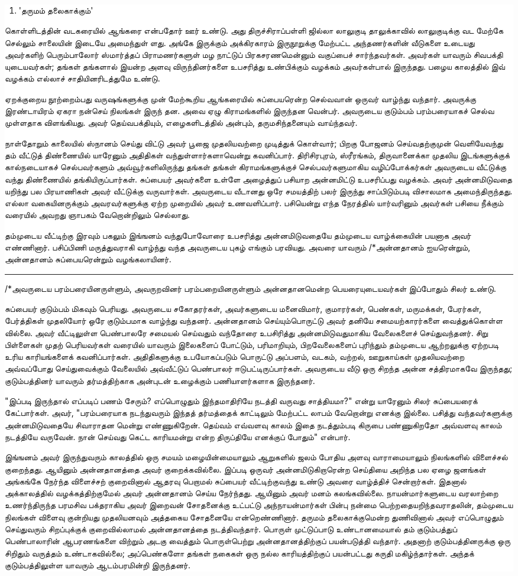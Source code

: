 1. 'தருமம் தலைகாக்கும்'  

  

கொள்ளிடத்தின் வடகரையில் ஆங்கரை என்பதோர் ஊர் உண்டு. அது திருச்சிராப்பள்ளி ஜில்லா லாலுகுடி தாலுக்காவில் லாலுகுடிக்கு வட மேற்கே செல்லும் சாலையின் இடையே அமைந்துள் ளது. அங்கே இருக்கும் அக்கிரகாரம் இருநூறுக்கு மேற்பட்ட அந்தணர்களின் வீடுகளை உடையது அவர்களிற் பெரும்பாலோர் ஸ்மார்த்தப் பிராமணர்களுள் மழ நாட்டுப் பிரகசரணமென்னும் வகுப்பைச் சார்ந்தவர்கள். அவர்கள் யாவரும் சிவபக்தி யுடையவர்கள்; தங்கள் தங்களால் இயன்ற அளவு விருந்தினர்களை உபசரித்து உண்பிக்கும் வழக்கம் அவர்கள்பால் இருந்தது. பழைய காலத்தில் இவ் வழக்கம் எல்லாச் சாதியினரிடத்துமே உண்டு.  

ஏறக்குறைய நூற்றைம்பது வருஷங்களுக்கு முன் மேற்கூறிய ஆங்கரையில் சுப்பையரென்ற செல்வவான் ஒருவர் வாழ்ந்து வந்தார். அவருக்கு இரண்டாயிரம் ஏகரா நன்செய் நிலங்கள் இருந் தன. அவை ஏழு கிராமங்களில் இருந்தன வென்பர். அவருடைய குடும்பம் பரம்பரையாகச் செல்வ முள்ளதாக விளங்கியது. அவர் தெய்வபக்தியும், எழைகளிடத்தில் அன்பும், தருமசிந்தனையும் வாய்ந்தவர்.  

நாள்தோறும் காலையில் ஸ்நானம் செய்து விட்டு அவர் பூஜை முதலியவற்றை முடித்துக் கொள்வார்; பிறகு போஜனம் செய்வதற்குமுன் வெளியேவந்து தம் வீட்டுத் திண்ணையில் யாரேனும் அதிதிகள் வந்துள்ளார்களாவென்று கவனிப்பார். திரிசிரபுரம், ஸ்ரீரங்கம், திருவானைக்கா முதலிய இடங்களுக்குக் கால்நடையாகச் செல்பவர்களும் அவ்வூர்களிலிருந்து தங்கள் தங்கள் கிராமங்களுக்குச் செல்பவர்களுமாகிய வழிப்போக்கர்கள் அவருடைய வீட்டுக்கு வந்து திண்ணையில் தங்கியிருப்பார்கள். சுப்பையர் அவர்களை உள்ளே அழைத்துப் பசியாற அன்னமிட்டு உபசரிப்பது வழக்கம். அவர் அன்னமிடுவதை யறிந்து பல பிரயாணிகள் அவர் வீட்டுக்கு வருவார்கள். அவருடைய வீடானது ஒரே சமயத்திற் பலர் இருந்து சாப்பிடும்படி விசாலமாக அமைந்திருந்தது. எல்லா வகையினருக்கும் அவரவர்களுக்கு ஏற்ற முறையில் அவர் உணவளிப்பார். பசியென்று எந்த நேரத்தில் யார்வரினும் அவர்கள் பசியை நீக்கும் வரையில் அவறது ஞாபகம் வேறொன்றிலும் செல்லாது.  

தம்முடைய வீட்டிற்கு இரவும் பகலும் இங்ஙனம் வந்துபோவோரை உபசரித்து அன்னமிடுவதையே தம்முடைய வாழ்க்கையின் பயனாக அவர் எண்ணினார். பசிப்பிணி மருத்துவராகி வாழ்ந்து வந்த அவருடைய புகழ் எங்கும் பரவியது. அவரை யாவரும் /*அன்னதானம் ஐயரென்றும், அன்னதானம் சுப்பையரென்றும் வழங்கலாயினர்.  

----------------------  

/*அவருடைய பரம்பரையினருள்ளும், அவருறவினர் பரம்பறையினருள்ளும் அன்னதானமென்ற பெயரையுடையவர்கள் இப்போதும் சிலர் உண்டு.  

சுப்பையர் குடும்பம் மிகவும் பெரியது. அவருடைய சகோதரர்கள், அவர்களுடைய மனைவிமார், குமாரர்கள், பெண்கள், மருமக்கள், பேரர்கள், பேர்த்திகள் முதலியோர் ஒரே குடும்பமாக வாழ்ந்து வந்தனர். அன்னதானம் செய்யும்பொருட்டு அவர் தனியே சமையற்காரர்களை வைத்துக்கொள்ள வில்லை. அவர் வீட்டிலுள்ள பெண்பாலரே சமையல் செய்வதும் வந்தோரை உபசிரித்து அன்னமிடுவதுமாகிய வேலைகளைச் செய்துவந்தனர். சிறு பிள்ளைகள் முதற் பெரியவர்கள் வரையில் யாவரும் இலைகளைப் போட்டும், பரிமாறியும், பிறவேலைகளைப் புரிந்தும் தம்முடைய ஆற்றலுக்கு ஏற்றபடி உரிய காரியங்களைக் கவனிப்பார்கள். அதிதிகளுக்கு உபயோகப்படும் பொருட்டு அப்பளம், வடகம், வற்றல், ஊறுகாய்கள் முதலியவற்றை அவ்வப்போது செய்துவைக்கும் வேலையில் அவ்வீட்டுப் பெண்பாலர் ஈடுபட்டிருப்பார்கள். அவருடைய வீடு ஒரு சிறந்த அன்ன சத்திரமாகவே இருந்தது; குடும்பத்தினர் யாவரும் தர்மத்திற்காக அன்புடன் உழைக்கும் பணியாளர்களாக இருந்தனர்.  

"இப்படி இருந்தால் எப்படிப் பணம் சேரும்? எப்பொழுதும் இந்தமாதிரியே நடத்தி வருவது சாத்தியமா?" என்று யாரேனும் சிலர் சுப்பையரைக் கேட்பார்கள். அவர், "பரம்பரையாக நடந்துவரும் இந்தத் தர்மத்தைக் காட்டிலும் மேற்பட்ட லாபம் வேறொன்று எனக்கு இல்லை. பசித்து வந்தவர்களுக்கு அன்னமிடுவதையே சிவாராதன மென்று எண்ணுகிறேன். தெய்வம் எவ்வளவு காலம் இதை நடத்தும்படி கிருபை பண்ணுகிறதோ அவ்வளவு காலம் நடத்தியே வருவேன். நான் செய்வது கெட்ட காரியமன்று என்ற திருப்தியே எனக்குப் போதும்" என்பார்.  

இங்ஙனம் அவர் இருந்துவரும் காலத்தில் ஒரு சமயம் மழையின்மையாலும் ஆறுகளில் ஜலம் போதிய அளவு வாராமையாலும் நிலங்களில் விளைச்சல் குறைந்தது. ஆயினும் அன்னதானத்தை அவர் குறைக்கவில்லை. இப்படி ஒருவர் அன்னமிடுகிறாரென்ற செய்தியை அறிந்த பல ஏழை ஜனங்கள் அங்கங்கே நேர்ந்த விளைச்சற் குறைவினால் ஆதரவு பெறாமல் சுப்பையர் வீட்டிற்குவந்து உண்டு அவரை வாழ்த்திச் சென்றார்கள். இதனால் அக்காலத்தில் வழக்கத்திற்குமேல் அவர் அன்னதானம் செய்ய நேர்ந்தது. ஆயினும் அவர் மனம் கலங்கவில்லை. நாயன்மார்களுடைய வரலாற்றை உணர்ந்திருந்த பரமசிவ பக்தராகிய அவர் இறைவன் சோதனைக்கு உட்பட்டு அந்நாயன்மார்கள் பின்பு நன்மை பெற்றதையறிந்தவராதலின், தம்முடைய நிலங்கள் விளைவு குன்றியது முதலியனவும் அத்தகைய சோதனையே என்றெண்ணினார். தருமம் தலைகாக்குமென்ற துணிவினால் அவர் எப்பொழுதும் செய்துவரும் சிறப்புக்குக் குறைவில்லாமல் அன்னதானத்தை நடத்திவந்தார். பொருள் முட்டுப்பாடு உண்டானமையால் தம் குடும்பத்துப் பெண்பாலாரின் ஆபரணங்களை விற்றும் அடகு வைத்தும் பொருள்பெற்று அன்னதானத்திற்குப் பயன்படுத்தி வந்தார். அதனாற் குடும்பத்தினருக்கு ஒரு சிறிதும் வருத்தம் உண்டாகவில்லை; அப்பெண்களோ தங்கள் நகைகள் ஒரு நல்ல காரியத்திற்குப் பயன்பட்டது கருதி மகிழ்ந்தார்கள். அந்தக் குடும்பத்திலுள்ள யாவரும் ஆடம்பரமின்றி இருந்தனர்.  
